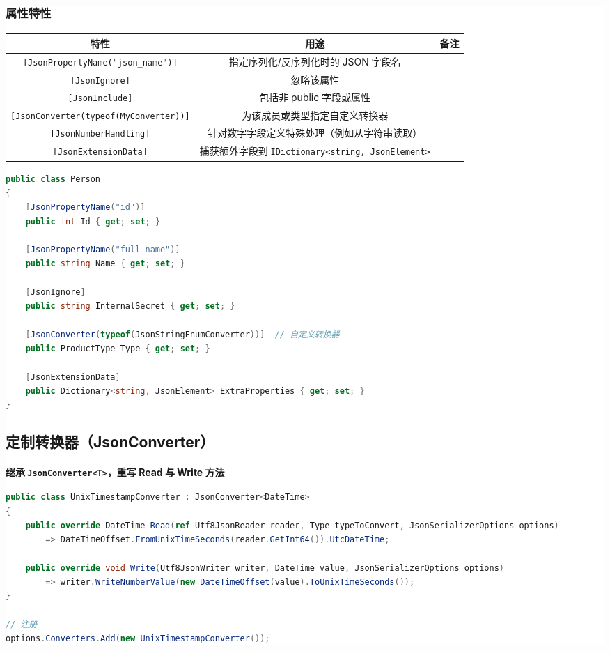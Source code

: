 ### 属性特性 ###

| 特性        |      用途      |  备注 |
| :-------------: | :-----------: | :----: |
| `[JsonPropertyName("json_name")]`      |   指定序列化/反序列化时的 JSON 字段名   |  |
| `[JsonIgnore]`      |   忽略该属性   |  |
| `[JsonInclude]`      |   包括非 public 字段或属性   |  |
| `[JsonConverter(typeof(MyConverter))]`      |   为该成员或类型指定自定义转换器   |  |
| `[JsonNumberHandling]`      |   针对数字字段定义特殊处理（例如从字符串读取）   |  |
| `[JsonExtensionData]`      |   捕获额外字段到 `IDictionary<string, JsonElement>`   |  |


```csharp
public class Person
{
    [JsonPropertyName("id")]
    public int Id { get; set; }

    [JsonPropertyName("full_name")]
    public string Name { get; set; }

    [JsonIgnore]
    public string InternalSecret { get; set; }

    [JsonConverter(typeof(JsonStringEnumConverter))]  // 自定义转换器
    public ProductType Type { get; set; }

    [JsonExtensionData]
    public Dictionary<string, JsonElement> ExtraProperties { get; set; }
}
```

## 定制转换器（JsonConverter） ##

**继承 `JsonConverter<T>`，重写 Read 与 Write 方法**

```csharp
public class UnixTimestampConverter : JsonConverter<DateTime>
{
    public override DateTime Read(ref Utf8JsonReader reader, Type typeToConvert, JsonSerializerOptions options)
        => DateTimeOffset.FromUnixTimeSeconds(reader.GetInt64()).UtcDateTime;

    public override void Write(Utf8JsonWriter writer, DateTime value, JsonSerializerOptions options)
        => writer.WriteNumberValue(new DateTimeOffset(value).ToUnixTimeSeconds());
}

// 注册
options.Converters.Add(new UnixTimestampConverter());
```
